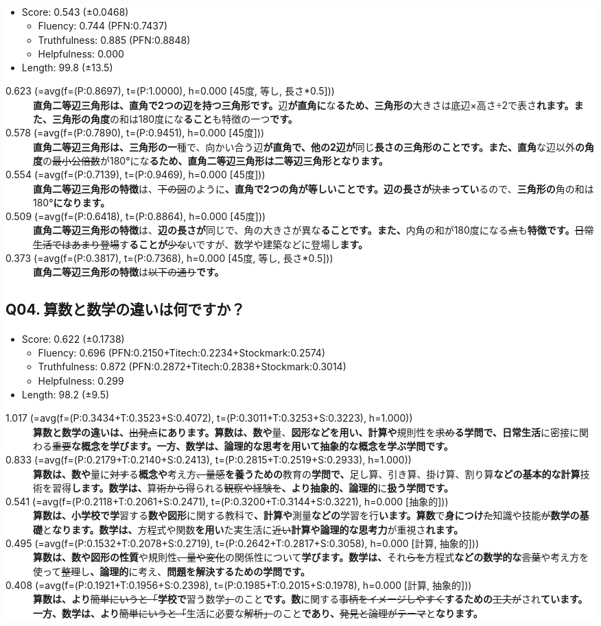 - Score: 0.543 (±0.0468)
  - Fluency: 0.744 (PFN:0.7437)
  - Truthfulness: 0.885 (PFN:0.8848)
  - Helpfulness: 0.000
- Length: 99.8 (±13.5)

<dl>
<dt>0.623 (=avg(f=(P:0.8697), t=(P:1.0000), h=0.000 [45度, 等し, 長さ*0.5]))</dt>
<dd><b>直角二等辺三角形は、直角で2つの辺を持つ三角形です。</b>辺<b>が直角に</b>な<b>るため、三角形の</b>大きさは底辺×高さ÷2で表さ<b>れます。また、三角形の角度</b>の和は180度にな<b>ること</b>も特徴の一つ<b>です。</b></dd>
<dt>0.578 (=avg(f=(P:0.7890), t=(P:0.9451), h=0.000 [45度]))</dt>
<dd><b>直角二等辺三角形は、三角形の一</b>種で、向かい合う辺<b>が直角で、他の2辺が</b>同じ<b>長さの三角形のことです。また、直角</b>な辺以外<b>の角度</b>の<s>最小公倍数</s>が180°にな<b>るため、直角二等辺三角形は二等辺三角形となります。</b></dd>
<dt>0.554 (=avg(f=(P:0.7139), t=(P:0.9469), h=0.000 [45度]))</dt>
<dd><b>直角二等辺三角形の特徴</b>は、<s>下の図</s>のように<b>、直角で2つの角が等しいことです。辺の長さが</b><s>決ま</s><b>ってい</b>るので、<b>三角形の</b>角の和は180°<b>になります。</b></dd>
<dt>0.509 (=avg(f=(P:0.6418), t=(P:0.8864), h=0.000 [45度]))</dt>
<dd><b>直角二等辺三角形の特徴</b>は、<b>辺の長さが</b>同じで、角の大きさが異な<b>ることです。また、</b>内角の和が180度になる<s>点</s>も<b>特徴です。</b><s>日常生活ではあまり登場</s>す<b>ることが</b><s>少な</s>いですが、数学や建築などに登場し<b>ます。</b></dd>
<dt>0.373 (=avg(f=(P:0.3817), t=(P:0.7368), h=0.000 [45度, 等し, 長さ*0.5]))</dt>
<dd><b>直角二等辺三角形の特徴</b>は<s>以下の通り</s><b>です。</b></dd>
</dl>

## <a name="Q04"></a>Q04. 算数と数学の違いは何ですか？

- Score: 0.622 (±0.1738)
  - Fluency: 0.696 (PFN:0.2150+Titech:0.2234+Stockmark:0.2574)
  - Truthfulness: 0.872 (PFN:0.2872+Titech:0.2838+Stockmark:0.3014)
  - Helpfulness: 0.299
- Length: 98.2 (±9.5)

<dl>
<dt>1.017 (=avg(f=(P:0.3434+T:0.3523+S:0.4072), t=(P:0.3011+T:0.3253+S:0.3223), h=1.000))</dt>
<dd><b>算数と数学の違いは、</b><s>出発点</s><b>にあります。算数は、数や</b>量、<b>図形などを用い、計算や</b>規則性を<s>求め</s><b>る学問で、日常生活</b>に密接に関わる<s>重要</s><b>な概念を学びます。一方、数学は、論理的な思考を用いて抽象的な概念を学ぶ学問です。</b></dd>
<dt>0.833 (=avg(f=(P:0.2179+T:0.2140+S:0.2413), t=(P:0.2815+T:0.2519+S:0.2933), h=1.000))</dt>
<dd><b>算数は、数や</b>量に<s>対す</s>る<b>概念や</b>考え方<s>、量感</s><b>を養うための</b>教育の<b>学問で、</b>足し算、引き算、掛け算、割り算<b>などの基本的な計算</b>技術を習得<b>します。数学は、</b>算<s>術から得</s>られる<s>観察や経験を</s><b>、より抽象的、論理的</b>に<b>扱う学問です。</b></dd>
<dt>0.541 (=avg(f=(P:0.2118+T:0.2061+S:0.2471), t=(P:0.3200+T:0.3144+S:0.3221), h=0.000 [抽象的]))</dt>
<dd><b>算数は、小学校で学</b>習する<b>数や図形</b>に関する教科で<b>、計算や</b>測量<b>などの</b>学習を行<b>います。算数</b>で<b>身につけ</b><s>た</s>知識や技能<s>が</s><b>数学の基礎</b>と<b>なります。数学は、</b>方程式や関数<b>を用い</b>た実生活に<s>近い</s><b>計算や論理的な思考力</b>が重視さ<b>れます。</b></dd>
<dt>0.495 (=avg(f=(P:0.1532+T:0.2078+S:0.2719), t=(P:0.2642+T:0.2817+S:0.3058), h=0.000 [計算, 抽象的]))</dt>
<dd><b>算数は、数や図形の性質</b>や規則性<s>、量や変化</s>の関係性について<b>学びます。数学は、</b>それ<s>らを</s>方程式<b>などの数学的な</b><s>言葉</s>や考え方を使って<s>整理</s>し<b>、論理的</b>に考え、<b>問題を解決するための学問です。</b></dd>
<dt>0.408 (=avg(f=(P:0.1921+T:0.1956+S:0.2398), t=(P:0.1985+T:0.2015+S:0.1978), h=0.000 [計算, 抽象的]))</dt>
<dd><b>算数は、より</b><s>簡単にいうと「</s><b>学校で</b>習う数学<s>」</s>のこと<b>です。数</b>に関する<s>事柄をイメージしやすく</s><b>するための</b><s>工夫が</s>され<b>ています。一方、数学は、より</b><s>簡単にいうと「</s>生活に必要な<s>解析」</s>のこと<b>であり、</b><s>発見と論理がテーマ</s>と<b>なります。</b></dd>
</dl>

